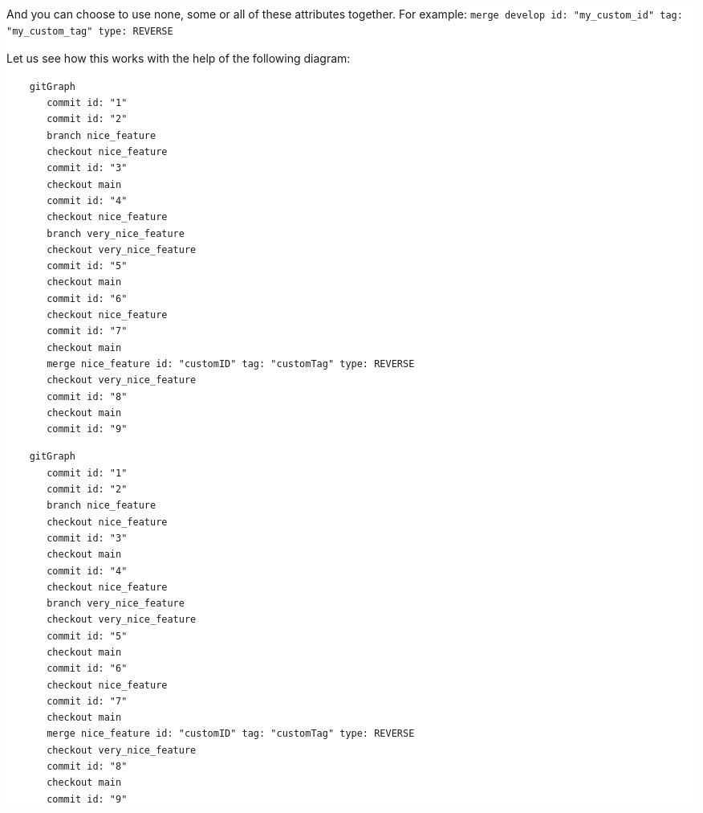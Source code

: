 And you can choose to use none, some or all of these attributes together.
For example: `merge develop id: "my_custom_id" tag: "my_custom_tag" type: REVERSE`

Let us see how this works with the help of the following diagram:

```mermaid-example
    gitGraph
       commit id: "1"
       commit id: "2"
       branch nice_feature
       checkout nice_feature
       commit id: "3"
       checkout main
       commit id: "4"
       checkout nice_feature
       branch very_nice_feature
       checkout very_nice_feature
       commit id: "5"
       checkout main
       commit id: "6"
       checkout nice_feature
       commit id: "7"
       checkout main
       merge nice_feature id: "customID" tag: "customTag" type: REVERSE
       checkout very_nice_feature
       commit id: "8"
       checkout main
       commit id: "9"
```

```mermaid
    gitGraph
       commit id: "1"
       commit id: "2"
       branch nice_feature
       checkout nice_feature
       commit id: "3"
       checkout main
       commit id: "4"
       checkout nice_feature
       branch very_nice_feature
       checkout very_nice_feature
       commit id: "5"
       checkout main
       commit id: "6"
       checkout nice_feature
       commit id: "7"
       checkout main
       merge nice_feature id: "customID" tag: "customTag" type: REVERSE
       checkout very_nice_feature
       commit id: "8"
       checkout main
       commit id: "9"
```
